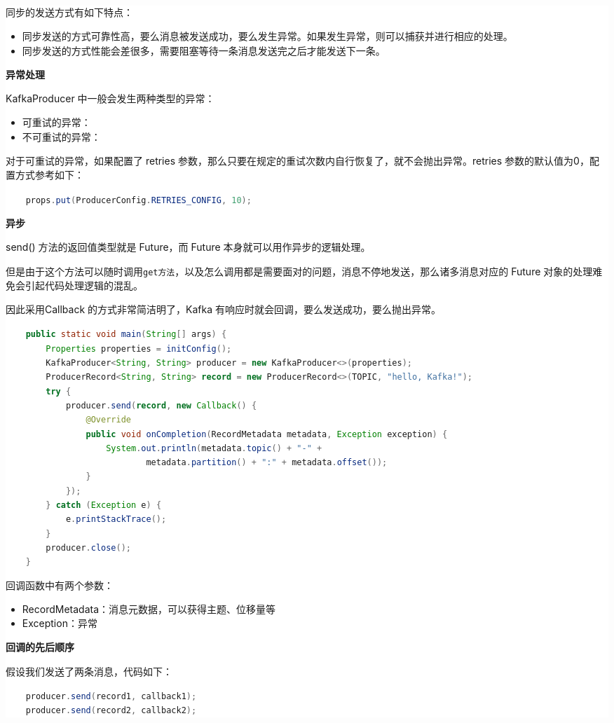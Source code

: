 同步的发送方式有如下特点：

- 同步发送的方式可靠性高，要么消息被发送成功，要么发生异常。如果发生异常，则可以捕获并进行相应的处理。
- 同步发送的方式性能会差很多，需要阻塞等待一条消息发送完之后才能发送下一条。

**异常处理**

KafkaProducer 中一般会发生两种类型的异常：

- 可重试的异常：
- 不可重试的异常：

对于可重试的异常，如果配置了 retries 参数，那么只要在规定的重试次数内自行恢复了，就不会抛出异常。retries 参数的默认值为0，配置方式参考如下：

```java
    props.put(ProducerConfig.RETRIES_CONFIG, 10);
```

**异步**

send() 方法的返回值类型就是 Future，而 Future 本身就可以用作异步的逻辑处理。

但是由于这个方法可以随时调用`get方法`，以及怎么调用都是需要面对的问题，消息不停地发送，那么诸多消息对应的 Future 对象的处理难免会引起代码处理逻辑的混乱。

因此采用Callback 的方式非常简洁明了，Kafka 有响应时就会回调，要么发送成功，要么抛出异常。

```java
    public static void main(String[] args) {
        Properties properties = initConfig();
        KafkaProducer<String, String> producer = new KafkaProducer<>(properties);
        ProducerRecord<String, String> record = new ProducerRecord<>(TOPIC, "hello, Kafka!");
        try {
            producer.send(record, new Callback() {
                @Override
                public void onCompletion(RecordMetadata metadata, Exception exception) {
                    System.out.println(metadata.topic() + "-" +
                            metadata.partition() + ":" + metadata.offset());
                }
            });
        } catch (Exception e) {
            e.printStackTrace();
        }
        producer.close();
    }
```

回调函数中有两个参数：

- RecordMetadata：消息元数据，可以获得主题、位移量等
- Exception：异常

**回调的先后顺序**

假设我们发送了两条消息，代码如下：

```java
    producer.send(record1, callback1);
    producer.send(record2, callback2);
```
